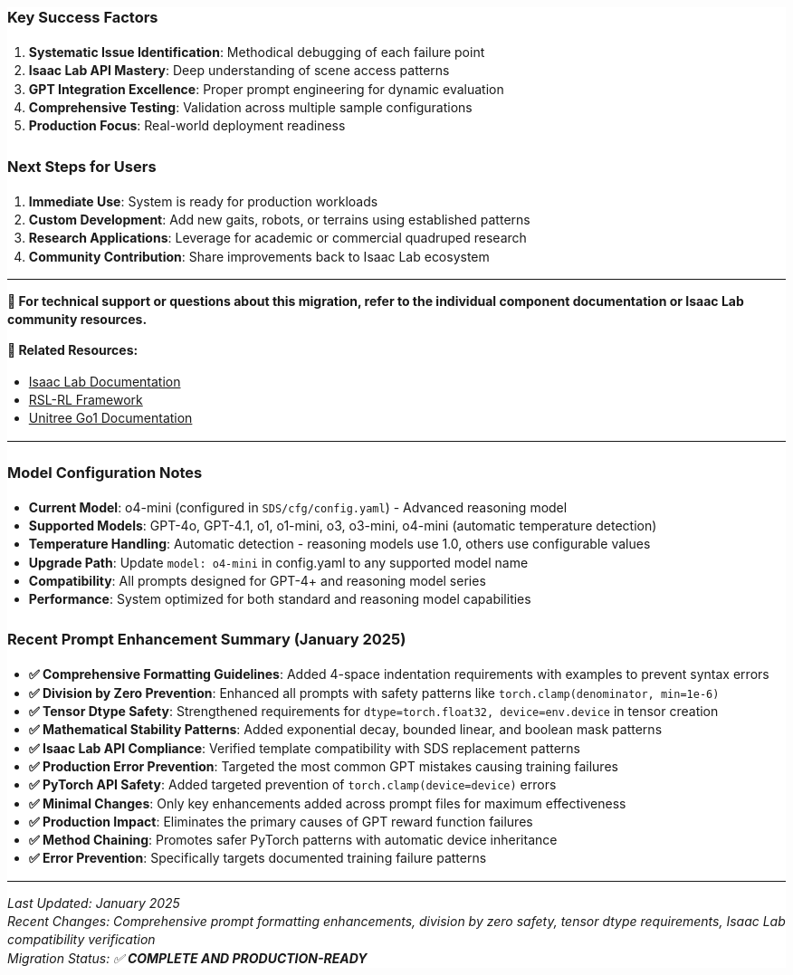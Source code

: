 ### **Key Success Factors**
1. **Systematic Issue Identification**: Methodical debugging of each failure point
2. **Isaac Lab API Mastery**: Deep understanding of scene access patterns
3. **GPT Integration Excellence**: Proper prompt engineering for dynamic evaluation
4. **Comprehensive Testing**: Validation across multiple sample configurations
5. **Production Focus**: Real-world deployment readiness

### **Next Steps for Users**
1. **Immediate Use**: System is ready for production workloads
2. **Custom Development**: Add new gaits, robots, or terrains using established patterns
3. **Research Applications**: Leverage for academic or commercial quadruped research
4. **Community Contribution**: Share improvements back to Isaac Lab ecosystem

---

**📧 For technical support or questions about this migration, refer to the individual component documentation or Isaac Lab community resources.**

**🔗 Related Resources:**
- [Isaac Lab Documentation](https://isaac-sim.github.io/IsaacLab/)
- [RSL-RL Framework](https://github.com/leggedrobotics/rsl_rl)
- [Unitree Go1 Documentation](https://support.unitree.com/)

---

### **Model Configuration Notes**
- **Current Model**: o4-mini (configured in `SDS/cfg/config.yaml`) - Advanced reasoning model
- **Supported Models**: GPT-4o, GPT-4.1, o1, o1-mini, o3, o3-mini, o4-mini (automatic temperature detection)
- **Temperature Handling**: Automatic detection - reasoning models use 1.0, others use configurable values
- **Upgrade Path**: Update `model: o4-mini` in config.yaml to any supported model name
- **Compatibility**: All prompts designed for GPT-4+ and reasoning model series
- **Performance**: System optimized for both standard and reasoning model capabilities

### **Recent Prompt Enhancement Summary (January 2025)**
- **✅ Comprehensive Formatting Guidelines**: Added 4-space indentation requirements with examples to prevent syntax errors
- **✅ Division by Zero Prevention**: Enhanced all prompts with safety patterns like `torch.clamp(denominator, min=1e-6)`
- **✅ Tensor Dtype Safety**: Strengthened requirements for `dtype=torch.float32, device=env.device` in tensor creation
- **✅ Mathematical Stability Patterns**: Added exponential decay, bounded linear, and boolean mask patterns
- **✅ Isaac Lab API Compliance**: Verified template compatibility with SDS replacement patterns
- **✅ Production Error Prevention**: Targeted the most common GPT mistakes causing training failures
- **✅ PyTorch API Safety**: Added targeted prevention of `torch.clamp(device=device)` errors
- **✅ Minimal Changes**: Only key enhancements added across prompt files for maximum effectiveness
- **✅ Production Impact**: Eliminates the primary causes of GPT reward function failures
- **✅ Method Chaining**: Promotes safer PyTorch patterns with automatic device inheritance
- **✅ Error Prevention**: Specifically targets documented training failure patterns

---

*Last Updated: January 2025*  
*Recent Changes: Comprehensive prompt formatting enhancements, division by zero safety, tensor dtype requirements, Isaac Lab compatibility verification*  
*Migration Status: ✅ **COMPLETE AND PRODUCTION-READY*** 